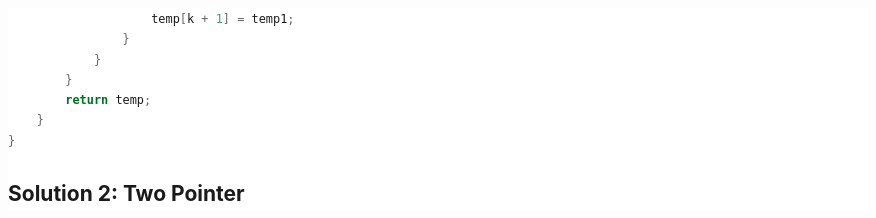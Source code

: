 ```java
                    temp[k + 1] = temp1;
                }
            }
        }
        return temp;
    }
}
```



## Solution 2: Two Pointer

```java

```

